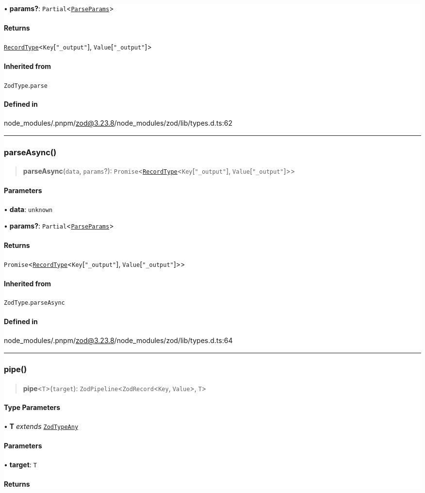 • **params?**: `Partial`\<[`ParseParams`](../namespaces/z/type-aliases/ParseParams.md)\>

#### Returns

[`RecordType`](../namespaces/z/type-aliases/RecordType.md)\<`Key`\[`"_output"`\], `Value`\[`"_output"`\]\>

#### Inherited from

`ZodType`.`parse`

#### Defined in

node\_modules/.pnpm/zod@3.23.8/node\_modules/zod/lib/types.d.ts:62

***

### parseAsync()

> **parseAsync**(`data`, `params`?): `Promise`\<[`RecordType`](../namespaces/z/type-aliases/RecordType.md)\<`Key`\[`"_output"`\], `Value`\[`"_output"`\]\>\>

#### Parameters

• **data**: `unknown`

• **params?**: `Partial`\<[`ParseParams`](../namespaces/z/type-aliases/ParseParams.md)\>

#### Returns

`Promise`\<[`RecordType`](../namespaces/z/type-aliases/RecordType.md)\<`Key`\[`"_output"`\], `Value`\[`"_output"`\]\>\>

#### Inherited from

`ZodType`.`parseAsync`

#### Defined in

node\_modules/.pnpm/zod@3.23.8/node\_modules/zod/lib/types.d.ts:64

***

### pipe()

> **pipe**\<`T`\>(`target`): `ZodPipeline`\<`ZodRecord`\<`Key`, `Value`\>, `T`\>

#### Type Parameters

• **T** *extends* [`ZodTypeAny`](../namespaces/z/type-aliases/ZodTypeAny.md)

#### Parameters

• **target**: `T`

#### Returns

